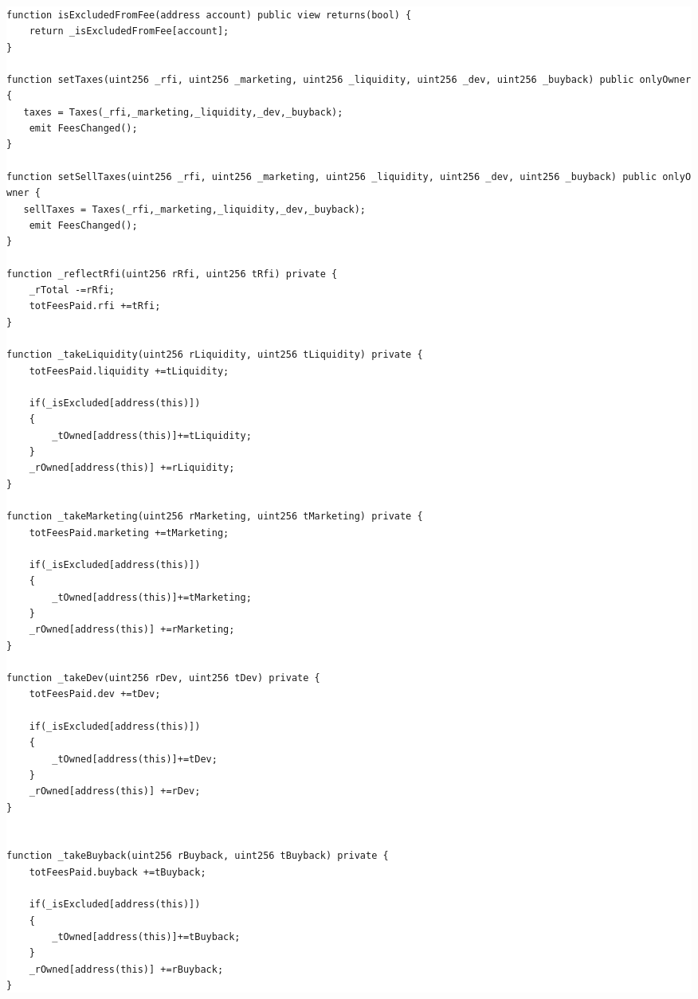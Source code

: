 
    function isExcludedFromFee(address account) public view returns(bool) {
        return _isExcludedFromFee[account];
    }

    function setTaxes(uint256 _rfi, uint256 _marketing, uint256 _liquidity, uint256 _dev, uint256 _buyback) public onlyOwner {
       taxes = Taxes(_rfi,_marketing,_liquidity,_dev,_buyback);
        emit FeesChanged();
    }
    
    function setSellTaxes(uint256 _rfi, uint256 _marketing, uint256 _liquidity, uint256 _dev, uint256 _buyback) public onlyOwner {
       sellTaxes = Taxes(_rfi,_marketing,_liquidity,_dev,_buyback);
        emit FeesChanged();
    }

    function _reflectRfi(uint256 rRfi, uint256 tRfi) private {
        _rTotal -=rRfi;
        totFeesPaid.rfi +=tRfi;
    }

    function _takeLiquidity(uint256 rLiquidity, uint256 tLiquidity) private {
        totFeesPaid.liquidity +=tLiquidity;

        if(_isExcluded[address(this)])
        {
            _tOwned[address(this)]+=tLiquidity;
        }
        _rOwned[address(this)] +=rLiquidity;
    }

    function _takeMarketing(uint256 rMarketing, uint256 tMarketing) private {
        totFeesPaid.marketing +=tMarketing;

        if(_isExcluded[address(this)])
        {
            _tOwned[address(this)]+=tMarketing;
        }
        _rOwned[address(this)] +=rMarketing;
    }
    
    function _takeDev(uint256 rDev, uint256 tDev) private {
        totFeesPaid.dev +=tDev;

        if(_isExcluded[address(this)])
        {
            _tOwned[address(this)]+=tDev;
        }
        _rOwned[address(this)] +=rDev;
    }
    
    
    function _takeBuyback(uint256 rBuyback, uint256 tBuyback) private {
        totFeesPaid.buyback +=tBuyback;

        if(_isExcluded[address(this)])
        {
            _tOwned[address(this)]+=tBuyback;
        }
        _rOwned[address(this)] +=rBuyback;
    }
    